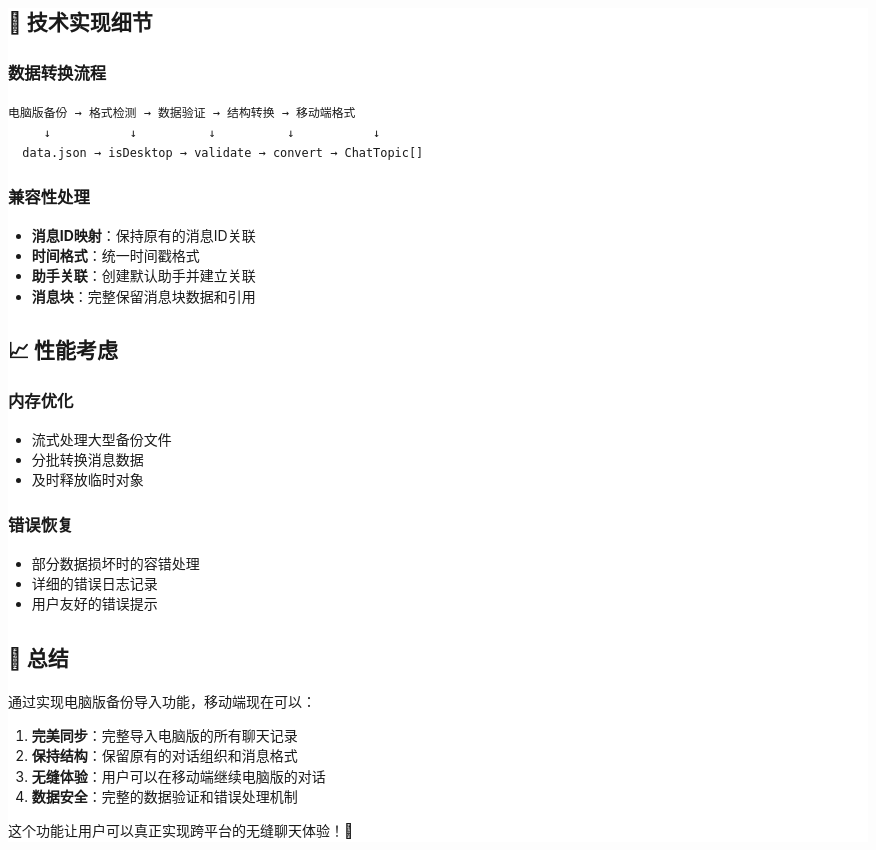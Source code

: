 ## 🔧 技术实现细节

### 数据转换流程
```
电脑版备份 → 格式检测 → 数据验证 → 结构转换 → 移动端格式
     ↓           ↓          ↓          ↓           ↓
  data.json → isDesktop → validate → convert → ChatTopic[]
```

### 兼容性处理
- **消息ID映射**：保持原有的消息ID关联
- **时间格式**：统一时间戳格式
- **助手关联**：创建默认助手并建立关联
- **消息块**：完整保留消息块数据和引用

## 📈 性能考虑

### 内存优化
- 流式处理大型备份文件
- 分批转换消息数据
- 及时释放临时对象

### 错误恢复
- 部分数据损坏时的容错处理
- 详细的错误日志记录
- 用户友好的错误提示

## 🎉 总结

通过实现电脑版备份导入功能，移动端现在可以：

1. **完美同步**：完整导入电脑版的所有聊天记录
2. **保持结构**：保留原有的对话组织和消息格式
3. **无缝体验**：用户可以在移动端继续电脑版的对话
4. **数据安全**：完整的数据验证和错误处理机制

这个功能让用户可以真正实现跨平台的无缝聊天体验！🚀
